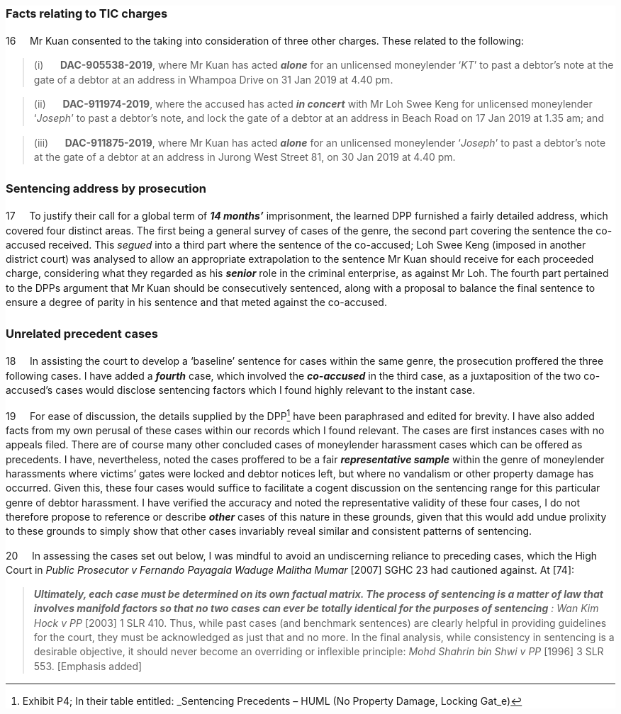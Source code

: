 ### Facts relating to TIC charges

16     Mr Kuan consented to the taking into consideration of three other charges. These related to the following:

> (i)      **DAC-905538-2019**, where Mr Kuan has acted **_alone_** for an unlicensed moneylender ‘_KT_’ to past a debtor’s note at the gate of a debtor at an address in Whampoa Drive on 31 Jan 2019 at 4.40 pm.

> (ii)      **DAC-911974-2019**, where the accused has acted **_in concert_** with Mr Loh Swee Keng for unlicensed moneylender ‘_Joseph_’ to past a debtor’s note, and lock the gate of a debtor at an address in Beach Road on 17 Jan 2019 at 1.35 am; and

> (iii)      **DAC-911875-2019**, where Mr Kuan has acted **_alone_** for an unlicensed moneylender ‘_Joseph_’ to past a debtor’s note at the gate of a debtor at an address in Jurong West Street 81, on 30 Jan 2019 at 4.40 pm.

### Sentencing address by prosecution

17     To justify their call for a global term of **_14 months’_** imprisonment, the learned DPP furnished a fairly detailed address, which covered four distinct areas. The first being a general survey of cases of the genre, the second part covering the sentence the co-accused received. This _segued_ into a third part where the sentence of the co-accused; Loh Swee Keng (imposed in another district court) was analysed to allow an appropriate extrapolation to the sentence Mr Kuan should receive for each proceeded charge, considering what they regarded as his **_senior_** role in the criminal enterprise, as against Mr Loh. The fourth part pertained to the DPPs argument that Mr Kuan should be consecutively sentenced, along with a proposal to balance the final sentence to ensure a degree of parity in his sentence and that meted against the co-accused.

### Unrelated precedent cases

18     In assisting the court to develop a ‘baseline’ sentence for cases within the same genre, the prosecution proffered the three following cases. I have added a **_fourth_** case, which involved the **_co-accused_** in the third case, as a juxtaposition of the two co-accused’s cases would disclose sentencing factors which I found highly relevant to the instant case.

19     For ease of discussion, the details supplied by the DPP[^5] have been paraphrased and edited for brevity. I have also added facts from my own perusal of these cases within our records which I found relevant. The cases are first instances cases with no appeals filed. There are of course many other concluded cases of moneylender harassment cases which can be offered as precedents. I have, nevertheless, noted the cases proffered to be a fair **_representative sample_** within the genre of moneylender harassments where victims’ gates were locked and debtor notices left, but where no vandalism or other property damage has occurred. Given this, these four cases would suffice to facilitate a cogent discussion on the sentencing range for this particular genre of debtor harassment. I have verified the accuracy and noted the representative validity of these four cases, I do not therefore propose to reference or describe **_other_** cases of this nature in these grounds, given that this would add undue prolixity to these grounds to simply show that other cases invariably reveal similar and consistent patterns of sentencing.

20     In assessing the cases set out below, I was mindful to avoid an undiscerning reliance to preceding cases, which the High Court in _Public Prosecutor v Fernando Payagala Waduge Malitha Mumar_ <span class="citation">\[2007\] SGHC 23</span> had cautioned against. At \[74\]:

> **_Ultimately, each case must be determined on its own factual matrix. The process of sentencing is a matter of law that involves manifold factors so that no two cases can ever be totally identical for the purposes of sentencing_** _: Wan Kim Hock v PP_ \[2003\] 1 SLR 410. Thus, while past cases (and benchmark sentences) are clearly helpful in providing guidelines for the court, they must be acknowledged as just that and no more. In the final analysis, while consistency in sentencing is a desirable objective, it should never become an overriding or inflexible principle: _Mohd Shahrin bin Shwi v PP_ <span class="citation">\[1996\] 3 SLR 553</span>. \[Emphasis added\]


[^1]: Section 34 of the Penal Code provides thatWhen a criminal act is done by several persons, in furtherance of the common intention of all, each of such persons is liable for that act in the same manner as if the act were done by him alone.
[^2]: Section 28(1) of the Moneylenders Act provides: 28.–(1) Subject to subsection (3), where an unlicensed moneylender –(b) commits any act likely to cause alarm or annoyance to his borrower or surety, any member of the family of the borrower or surety, or any other person, in connection with the loan to the borrower, whether or not the unlicensed moneylender does the act personally or by any person acting on his behalf, the unlicensed moneylender shall be guilty of an offence.
[^3]: Section 28(2) providesSubject to subsection (3), any person who, acting on behalf of an unlicensed moneylender, commits or attempts to commit any of the acts specified in subsection (1) shall be guilty of an offence and —(a) shall on conviction be punished with imprisonment for a term not exceeding 5 years and shall also be liable to a fine of not less than $5,000 and not more than $50,000…(3) Subject to sections 325(1) and 330(1) of the Criminal Procedure Code 2010 —(a) except as provided in paragraph (b), a person who is convicted for the first time of an offence under subsection (1) or (2) shall also be liable to be punished with caning with not more than 6 strokes.
[^4]: Exhibit PS-1.
[^5]: Exhibit P4; In their table entitled: _Sentencing Precedents – HUML (No Property Damage, Locking Gat_e)
[^6]: Since the points of reference for the other cases is expressed in months, the equivalent for the term of 40 weeks would translate to 280 days’ imprisonment, which could be expressed, when divided by 30.5 (representing notional averaged ‘months’) to about **9 months and five days: ** imprisonment.
[^7]: At \[10\] of the Statement of Facts.
[^8]: Material is from \[5\]-\[15\] of _PP v Belveder Lai_
[^9]: DPP Shenna Tjoa
[^10]: The accused _Huang Deyi_ had a schizotypal personality disorder.
[^11]: Please see _Lai Oei Mui Jenny v PP_ <span class="citation">\[1993\] 2 SLR(R) 406</span> at \[11\] to \[12\] and _PP v Perumal Suppiah_ <span class="citation">\[2000\] 2 SLR(R) 145</span> at \[23\]
[^12]: At \[22\] of _Ong Chee Eng_, Chao JA states: 22     In applying these “tough laws”, the courts must be careful to uphold the deterrence objectives that Parliament had in mind when enacting the severe mandatory minimum punishments. **But the courts must also apply the law sensitively, keeping in mind the intricate context in which deterrence works and the deliberate decision Parliament made to grant the courts some leeway in sentencing. A nuanced approach is called for, and unintended distortions in the ecosystem of measures Parliament has structured should be avoided.: ** \[Emphasis added\]
[^13]: Charge DAC-906093-2019 also
[^14]: All the mischief offences were committed on 26 March 2018.
[^15]: Exhibit P6, Skeletal Address on Sentence by Prosecution at \[5\] to \[9\]
[^16]: Notes of Evidence, Day 2, pages 3-6 and pages 9-12.
[^17]: Notes of Evidence, Day 2, Page 10, lines 16-18.
[^18]: Notes of Evidence, Day 2, Page 11, lines 2-16.
[^19]: Notes of Evidence Day 2, Page 12, lines 2-8.
[^20]: Notes of Evidence Day 2, Page 9 line 31 to Page 10, line 18.
[^21]: Exhibit P6; Skeletal Address on Sentence by Prosecution at \[2\]
[^22]: His honour states in _Chong Han Rui_ at \[1\] that :1       Consistency in sentencing is a key principle in our criminal justice system. This is rooted in the notion that all are equal before the law (_Public Prosecutor v Ng Sae Kiat and other appeals_ <span class="citation">\[2015\] 5 SLR 167</span> (“_Ng Sae Kiat_”) at \[76\], citing _Green v R_ (2011) 283 ALR 1 at \[30\]). **The principle of parity in sentencing between co-offenders urges that sentences meted out to co-offenders who are party to a common criminal enterprise should not be unduly disparate from each other. To put it simply, those of similar culpability should receive similar sentences, while those of greater culpability should generally be more severely punished: **. \[Emphasis added\]
[^23]: At \[38\] of the Judgment. Other factors showing ‘B’ to be a more culpable offender from the respective records of offending can be found in \[39\] of the Grounds of Decision, but these are not germane to the considerations in the instant case.
[^24]: At \[52\] of the Judgment.
[^25]: 5\. Investigations revealed that sometime in 2017, the accused (_Mr Loh_) became acquainted with Kuan through a mutual friend. Sometime in December 2018, **Kuan invited the accused to earn additional income by assisting an unknown unlicensed moneylender known only as “Joseph”. Kuan promised to share half his remuneration from “Joseph” with the accused.: ** The accused agreed to work for “Joseph” by performing harassment jobs with Kuan. “Joseph” is not an excluded moneylender, an exempt moneylender or authorised to do so by licence.6. The accused and Kuan adopted the same modus operandi in each harassment job performed on behalf of “Joseph”. **Kuan would first receive the debtor’s address from “Joseph” via the WhatsApp messaging application. Thereafter, Kuan would send the address to the accused. The accused would then drive the rented car bearing vehicle number: ** (vehicle number) **to Kuan’s location and fetch him to the debtor’s residence to commit acts of harassment.:**
[^26]: The four men were the **principal: ** members of the conspiracy. Other members who played a more peripheral role were also dealt with. Another associate of Mr **Ron Lim De Mai: ** received a sentence of 36 months and four strokes of the cane _vide_ DAC-917596-2016, for a minor role in the conspiracy. An appeal against this sentence (MA 9095/2018/01) was dismissed. Of Mr Amin’s team, one; Ms **Nur Atika Fuziana Binte Sherhan: **, who had assisted in tracking the victim and his companion, was treated as a youthful offender at age 20, and was sentenced to undergo reformative training. The third person in the group; Mr **Juhari Bin Ab Karim: **. who had inflicted a punch pleaded guilty to a charge of causing hurt and received a 12-month term of imprisonment.
[^27]: The full grounds for the sentence the two men received are stated in <span class="citation">\[2019\] SGDC 127</span>
[^28]: Notes of Evidence, Day 2, page 4, line 11.
[^29]: Notes of Evidence Day 2, page 4, line 17-19.
[^30]: The salient past of Mr Loh’s written mitigation plea (Exhibit D1 in SC-901668-2019) reads: 7. It was during this time when the family finances were extremely tight, that our client began to have heated arguments with his wife. Our client’s wife always argued with him, about not having enough money to run the family.8. That was the extent of our client’s life until the date of the commission of these offences. He was scrounging for monies at work, to pay off the said Company’s debts and after work, when he returns home, he would face issues with his wife.9. There was no peace at all in our client’s life.10. **Sometime in 2015, in desperation, our client went to the licensed money lenders to borrow monies. This only led to more problems for our client: **.11. Our client was unable to cope with his financial troubles…
[^31]: Notes of Evidence, Day 2, page 4, line 15.
[^32]: Notes of Evidence, Day 2, page 5, line 7.
[^33]: These would be DAC-905538-2019 and DAC-911875-2019
[^34]: In Yishun and Simei.
[^35]: At \[30\] of the Judgment.
[^36]: To explain the concept of a transaction in relation to criminal acts by the same offender, the High Court _in Mohamed Shouffee_ cited D A Thomas; Principles of Sentencing (Heinemann, 2nd Ed, 1979) where at page p 53, he states:The essence of the one-transaction rule appears to be that consecutive sentences are inappropriate when all the offences taken together constitute a single invasion of the same legally protected interest. The principle applies where two or more offences arise from the same facts — as when the same series of blows constitutes assault occasioning actual bodily harm and wilful ill treatment of a child, or malicious wounding and indecent assault — but the fact that the two offences are committed simultaneously or close together in time does not necessarily mean that they amount to a single transaction. … \[emphasis added\]In _Mohamed Shouffee_, Menon CJ also envisages the running of consecutive sentencing even where the offences can be regarded to be a single transaction in certain situations, at \[41\]: 41     There may well be circumstances where a sentencing judge may order two sentences to run consecutively even though they are in relation to offences that do form part of a single transaction. _One instance of this is where the straightforward application of the one-transaction rule results in the offender benefitting from the court’s failure to have regard to the enhanced culpability that is reflected in the multiplicity of the offences that have been committed_… \[Emphasis added\]
[^37]: The distance, according to _Google Maps_ via PIE was 25.9 km, and would take 33 minutes, while travel via CTE would be shorter in distance: 24.4 km, but take 36 minutes.
[^38]: \[7\] of the Statement of Facts states: _For each instance of harassment, the accused would be paid $200-$300 by “Joseph_”.
[^39]: Notes of Evidence Day 2, page 12 line 7 to page 15, line 8.
[^40]: A discussion on applicable sentences in non-fire harassment cases can be found in _Public Prosecutor v Quek Li Hao_ <span class="citation">\[2013\] 4 SLR 471</span>; <span class="citation">\[2013\] SGHC 152</span> at \[23\] to\[40\].
[^41]: At \[77\] of the Judgment in _Raveen Balakrishnan._ Mr Loh had just a single HUML charge taken into consideration for his sentencing.
[^42]: At \[66\] of _Shouffee_ Menon CJ underscored the importance of stating the sentence which ought to have been imposed before a recalibration to allow a proper point of reference to fully understand the context upon which the eventual sentence was imposed, and what it would have been without the countervailing factors which militated an adjustment, so as to preserve the integrity of benchmarks:… By stating explicitly that the individual sentence that would otherwise have been imposed is being recalibrated by reason of the totality principle, the sentencing judge not only demonstrates principled adherence to the applicable sentencing benchmarks but also ensures that the integrity of those benchmarks for the discrete offences is not affected by the recalibration that he has done in the particular case that is before him by reason of the particular facts and circumstances at hand. \[emphasis in original\]